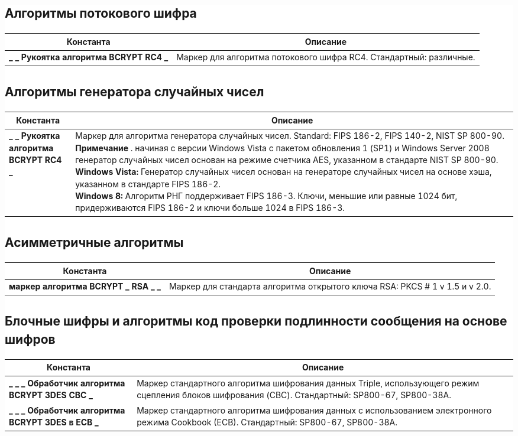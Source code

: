 

 

## <a name="stream-cipher-algorithms"></a>Алгоритмы потокового шифра



| Константа                     | Описание                                                      |
|------------------------------|------------------------------------------------------------------|
| **\_ \_ Рукоятка алгоритма BCRYPT RC4 \_** | Маркер для алгоритма потокового шифра RC4. Стандартный: различные. |



 

## <a name="random-number-generator-algorithms"></a>Алгоритмы генератора случайных чисел



| Константа                     | Описание                                                                                                                                                                                                                                                                                                                                                                                                                                                                                                                                                                                                              |
|------------------------------|--------------------------------------------------------------------------------------------------------------------------------------------------------------------------------------------------------------------------------------------------------------------------------------------------------------------------------------------------------------------------------------------------------------------------------------------------------------------------------------------------------------------------------------------------------------------------------------------------------------------------|
| **\_ \_ Рукоятка алгоритма BCRYPT RC4 \_** | Маркер для алгоритма генератора случайных чисел. Standard: FIPS 186-2, FIPS 140-2, NIST SP 800-90. **Примечание** .  начиная с версии Windows Vista с пакетом обновления 1 (SP1) и Windows Server 2008 генератор случайных чисел основан на режиме счетчика AES, указанном в стандарте NIST SP 800-90.<br/> **Windows Vista:** Генератор случайных чисел основан на генераторе случайных чисел на основе хэша, указанном в стандарте FIPS 186-2.<br/> **Windows 8:** Алгоритм РНГ поддерживает FIPS 186-3. Ключи, меньшие или равные 1024 бит, придерживаются FIPS 186-2 и ключи больше 1024 в FIPS 186-3.<br/> |



 

## <a name="asymmetric-algorithms"></a>Асимметричные алгоритмы



| Константа                     | Описание                                                                 |
|------------------------------|-----------------------------------------------------------------------------|
| **маркер алгоритма BCRYPT \_ RSA \_ \_** | Маркер для стандарта алгоритма открытого ключа RSA: PKCS \# 1 v 1.5 и v 2.0. |



 

## <a name="block-cipher-and-cipher-based-message-authentication-code-algorithms"></a>Блочные шифры и алгоритмы код проверки подлинности сообщения на основе шифров



| Константа                                     | Описание                                                                                                                                                                                                                                                                                                                                                                                                                                                                                                                                                          |
|----------------------------------------------|----------------------------------------------------------------------------------------------------------------------------------------------------------------------------------------------------------------------------------------------------------------------------------------------------------------------------------------------------------------------------------------------------------------------------------------------------------------------------------------------------------------------------------------------------------------------|
| **\_ \_ \_ Обработчик алгоритма BCRYPT 3DES CBC \_**           | Маркер стандартного алгоритма шифрования данных Triple, использующего режим сцепления блоков шифрования (CBC). Стандартный: SP800-67, SP800-38A.                                                                                                                                                                                                                                                                                                                                                                                                                                    |
| **\_ \_ \_ Обработчик алгоритма BCRYPT 3DES в ECB \_**           | Маркер стандартного алгоритма шифрования данных с использованием электронного режима Cookbook (ECB). Стандартный: SP800-67, SP800-38A.                                                                                                                                                                                                                                                                                                                                                                                                                                      |